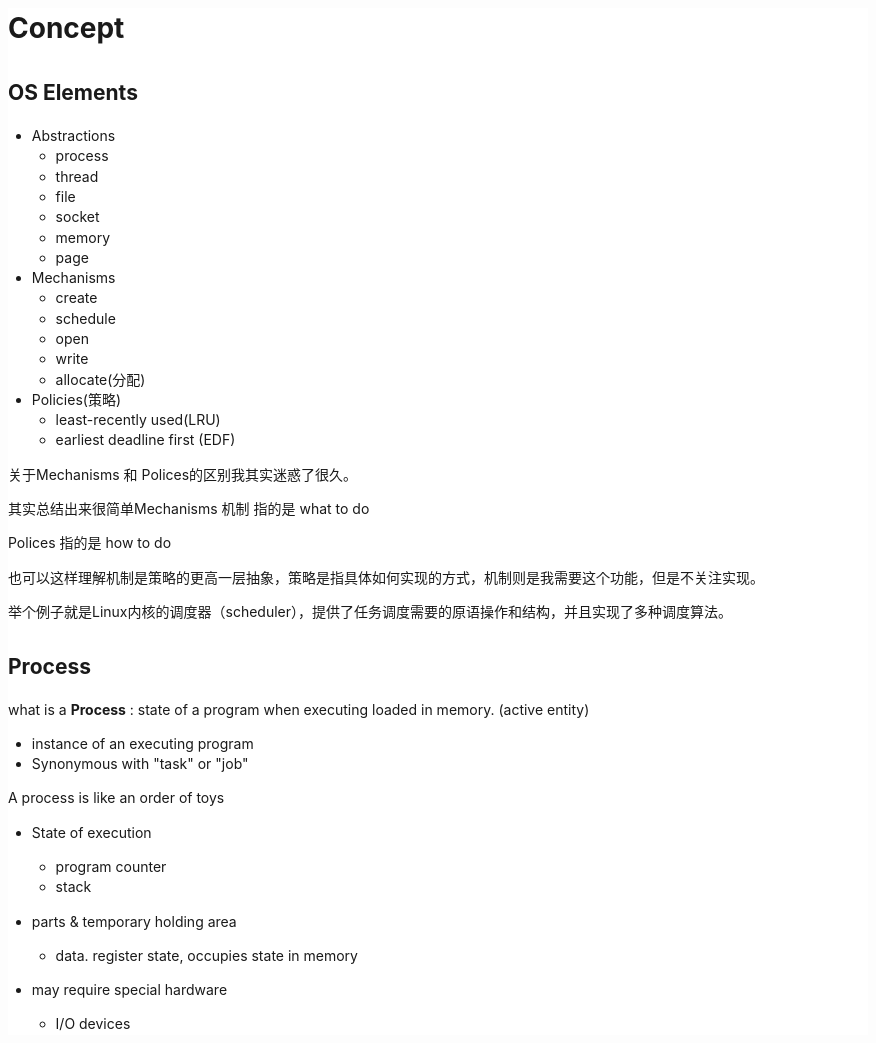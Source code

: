 # Concept

## OS Elements

* Abstractions 
  * process
  *  thread
  * file
  * socket
  * memory
  * page
* Mechanisms
  * create	
  * schedule
  * open
  * write
  * allocate(分配)
* Policies(策略)
  * least-recently used(LRU)
  * earliest deadline first (EDF)



关于Mechanisms 和 Polices的区别我其实迷惑了很久。

其实总结出来很简单Mechanisms 机制 指的是 what to do

Polices 指的是 how to do

也可以这样理解机制是策略的更高一层抽象，策略是指具体如何实现的方式，机制则是我需要这个功能，但是不关注实现。

举个例子就是Linux内核的调度器（scheduler），提供了任务调度需要的原语操作和结构，并且实现了多种调度算法。

## Process

what is a **Process** : state of a program when executing loaded in memory. (active entity)

* instance of an executing program
* Synonymous with "task" or "job"



A process is like an order of toys

* State of execution

  * program counter
  * stack

* parts & temporary holding area

  * data. register state, occupies state in memory

* may require special hardware

  * I/O devices
